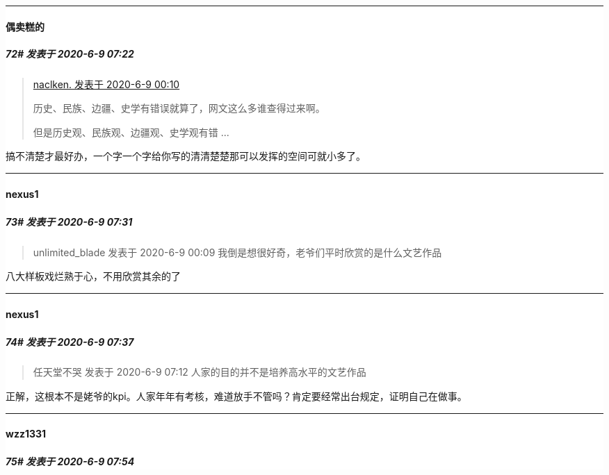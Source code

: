 





-----

####  偶卖糕的  
##### 72#       发表于 2020-6-9 07:22



<blockquote><a href="httphttps://bbs.saraba1st.com/2b/forum.php?mod=redirect&amp;goto=findpost&amp;pid=47727965&amp;ptid=1940492" target="_blank">naclken. 发表于 2020-6-9 00:10</a>

历史、民族、边疆、史学有错误就算了，网文这么多谁查得过来啊。


但是历史观、民族观、边疆观、史学观有错 ...</blockquote>
搞不清楚才最好办，一个字一个字给你写的清清楚楚那可以发挥的空间可就小多了。







-----

####  nexus1  
##### 73#       发表于 2020-6-9 07:31



<blockquote>unlimited_blade 发表于 2020-6-9 00:09
我倒是想很好奇，老爷们平时欣赏的是什么文艺作品</blockquote>
八大样板戏烂熟于心，不用欣赏其余的了







-----

####  nexus1  
##### 74#       发表于 2020-6-9 07:37



<blockquote>任天堂不哭 发表于 2020-6-9 07:12
人家的目的并不是培养高水平的文艺作品</blockquote>
正解，这根本不是姥爷的kpi。人家年年有考核，难道放手不管吗？肯定要经常出台规定，证明自己在做事。







-----

####  wzz1331  
##### 75#       发表于 2020-6-9 07:54
